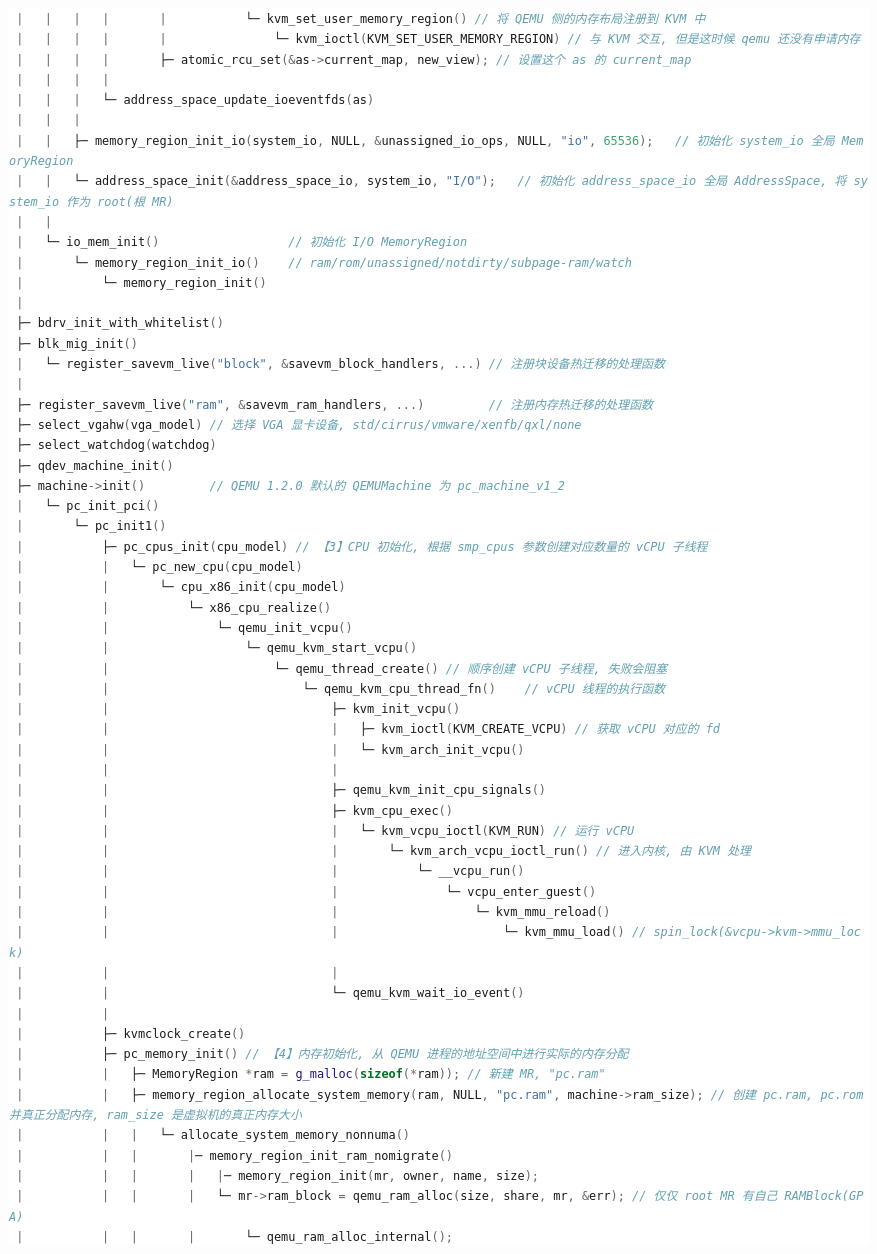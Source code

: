 ```cpp
 |   |   |   |       |           └─ kvm_set_user_memory_region() // 将 QEMU 侧的内存布局注册到 KVM 中
 |   |   |   |       |               └─ kvm_ioctl(KVM_SET_USER_MEMORY_REGION) // 与 KVM 交互, 但是这时候 qemu 还没有申请内存
 |   |   |   |       ├─ atomic_rcu_set(&as->current_map, new_view); // 设置这个 as 的 current_map
 |   |   |   |
 |   |   |   └─ address_space_update_ioeventfds(as)
 |   |   |
 |   |   ├─ memory_region_init_io(system_io, NULL, &unassigned_io_ops, NULL, "io", 65536);   // 初始化 system_io 全局 MemoryRegion
 |   |   └─ address_space_init(&address_space_io, system_io, "I/O");   // 初始化 address_space_io 全局 AddressSpace, 将 system_io 作为 root(根 MR)
 |   |
 |   └─ io_mem_init()                  // 初始化 I/O MemoryRegion
 |       └─ memory_region_init_io()    // ram/rom/unassigned/notdirty/subpage-ram/watch
 |           └─ memory_region_init()
 |
 ├─ bdrv_init_with_whitelist()
 ├─ blk_mig_init()
 |   └─ register_savevm_live("block", &savevm_block_handlers, ...) // 注册块设备热迁移的处理函数
 |
 ├─ register_savevm_live("ram", &savevm_ram_handlers, ...)         // 注册内存热迁移的处理函数
 ├─ select_vgahw(vga_model) // 选择 VGA 显卡设备, std/cirrus/vmware/xenfb/qxl/none
 ├─ select_watchdog(watchdog)
 ├─ qdev_machine_init()
 ├─ machine->init()         // QEMU 1.2.0 默认的 QEMUMachine 为 pc_machine_v1_2
 |   └─ pc_init_pci()
 |       └─ pc_init1()
 |           ├─ pc_cpus_init(cpu_model) // 【3】CPU 初始化, 根据 smp_cpus 参数创建对应数量的 vCPU 子线程
 |           |   └─ pc_new_cpu(cpu_model)
 |           |       └─ cpu_x86_init(cpu_model)
 |           |           └─ x86_cpu_realize()
 |           |               └─ qemu_init_vcpu()
 |           |                   └─ qemu_kvm_start_vcpu()
 |           |                       └─ qemu_thread_create() // 顺序创建 vCPU 子线程, 失败会阻塞
 |           |                           └─ qemu_kvm_cpu_thread_fn()    // vCPU 线程的执行函数
 |           |                               ├─ kvm_init_vcpu()
 |           |                               |   ├─ kvm_ioctl(KVM_CREATE_VCPU) // 获取 vCPU 对应的 fd
 |           |                               |   └─ kvm_arch_init_vcpu()
 |           |                               |
 |           |                               ├─ qemu_kvm_init_cpu_signals()
 |           |                               ├─ kvm_cpu_exec()
 |           |                               |   └─ kvm_vcpu_ioctl(KVM_RUN) // 运行 vCPU
 |           |                               |       └─ kvm_arch_vcpu_ioctl_run() // 进入内核, 由 KVM 处理
 |           |                               |           └─ __vcpu_run()
 |           |                               |               └─ vcpu_enter_guest()
 |           |                               |                   └─ kvm_mmu_reload()
 |           |                               |                       └─ kvm_mmu_load() // spin_lock(&vcpu->kvm->mmu_lock)
 |           |                               |
 |           |                               └─ qemu_kvm_wait_io_event()
 |           |
 |           ├─ kvmclock_create()
 |           ├─ pc_memory_init() // 【4】内存初始化, 从 QEMU 进程的地址空间中进行实际的内存分配
 |           |   ├─ MemoryRegion *ram = g_malloc(sizeof(*ram)); // 新建 MR, "pc.ram"
 |           |   ├─ memory_region_allocate_system_memory(ram, NULL, "pc.ram", machine->ram_size); // 创建 pc.ram, pc.rom 并真正分配内存, ram_size 是虚拟机的真正内存大小
 |           |   |   └─ allocate_system_memory_nonnuma()
 |           |   |       |─ memory_region_init_ram_nomigrate()
 |           |   |       |   |─ memory_region_init(mr, owner, name, size);
 |           |   |       |   └─ mr->ram_block = qemu_ram_alloc(size, share, mr, &err); // 仅仅 root MR 有自己 RAMBlock(GPA)
 |           |   |       |       └─ qemu_ram_alloc_internal();
```